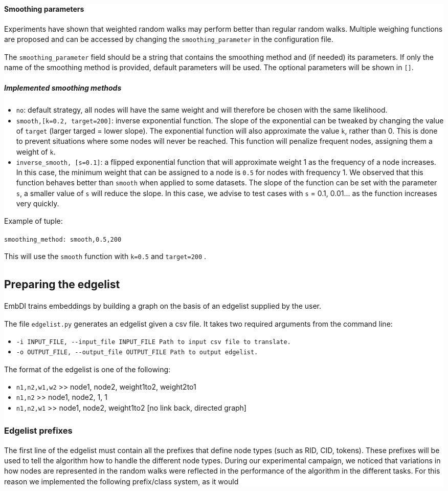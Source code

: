 #### Smoothing parameters
Experiments have shown that weighted random walks may perform better than regular random walks. Multiple weighing
functions are proposed and can be accessed by changing the `smoothing_parameter` in the configuration file.

The `smoothing_parameter` field should be a string that contains the smoothing method and (if needed) its parameters.
If only the name of the smoothing method is provided, default parameters will be used. The optional parameters will
be shown in `[]`.

##### Implemented smoothing methods
 -  `no`: default strategy, all nodes will have the same weight and will therefore be chosen with the same likelihood.
 -  `smooth,[k=0.2, target=200]`: inverse exponential function. The slope of the exponential can be tweaked by changing
 the value of `target` (larger targed = lower slope). The exponential function will also approximate the value `k`,
 rather than 0. This is done to prevent situations where some nodes will never be reached. This function will penalize
 frequent nodes, assigning them a weight of `k`.
 -  `inverse_smooth, [s=0.1]`: a flipped exponential function that will approximate weight 1 as the frequency of a
 node increases. In this case, the minimum weight that can be assigned to a node is `0.5` for nodes with frequency 1.
 We observed that this function behaves better than `smooth` when applied to some datasets. The slope of the function
 can be set with the parameter `s`, a smaller value of `s` will reduce the slope. In this case, we advise to test cases
 with `s` = 0.1, 0.01... as the function increases very quickly.

Example of tuple:

```smoothing_method: smooth,0.5,200```

This will use the `smooth` function with `k=0.5` and `target=200` .

Preparing the edgelist
---
EmbDI trains embeddings by building a graph on the basis of an edgelist supplied by the user.

The file `edgelist.py` generates an edgelist given a csv file. It takes two required arguments from the command
line:
*  `-i INPUT_FILE, --input_file INPUT_FILE
                        Path to input csv file to translate.`
* `-o OUTPUT_FILE, --output_file OUTPUT_FILE
                        Path to output edgelist.`


The format of the edgelist is one of the following:
* `n1,n2,w1,w2` >> node1, node2, weight1to2, weight2to1
* `n1,n2` >> node1, node2, 1, 1
* `n1,n2,w1` >> node1, node2, weight1to2 [no link back, directed graph]

### Edgelist prefixes
The first line of the edgelist must contain all the prefixes that define node types (such as RID, CID,
tokens). These prefixes will be used to tell the algorithm how to handle the different node types. During our experimental
campaign, we noticed that variations in how nodes are represented in the random walks were reflected in the performance
of the algorithm in the different tasks. For this reason we implemented the following prefix/class system, as it would
```